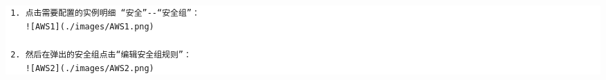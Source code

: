      1. 点击需要配置的实例明细 “安全”--“安全组”：
        ![AWS1](./images/AWS1.png)

     2. 然后在弹出的安全组点击“编辑安全组规则”：
        ![AWS2](./images/AWS2.png)
